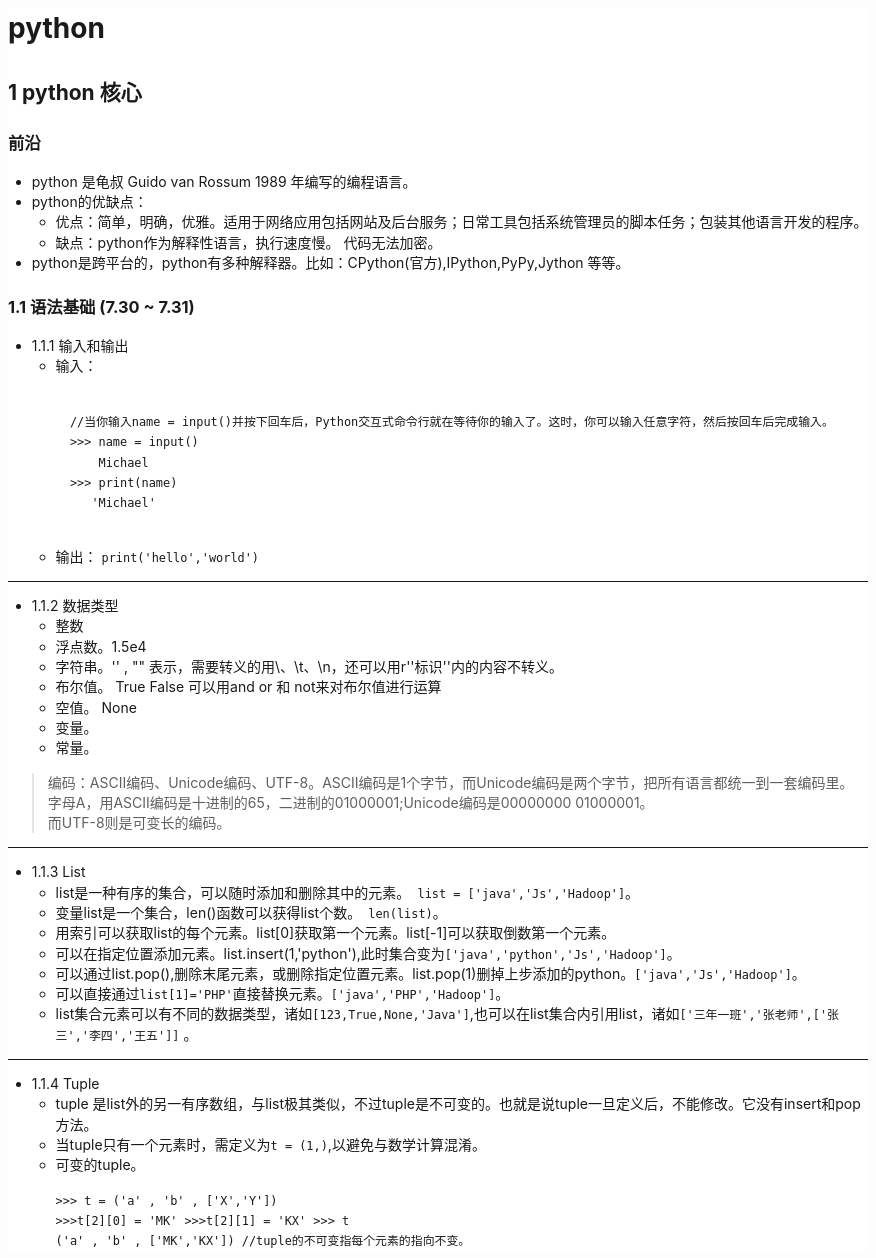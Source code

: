 # python 

## 1 python 核心
### 前沿
+ python 是龟叔  Guido van Rossum 1989 年编写的编程语言。
+ python的优缺点：
	+ 优点：简单，明确，优雅。适用于网络应用包括网站及后台服务；日常工具包括系统管理员的脚本任务；包装其他语言开发的程序。
	+ 缺点：python作为解释性语言，执行速度慢。 代码无法加密。
+ python是跨平台的，python有多种解释器。比如：CPython(官方),IPython,PyPy,Jython 等等。
### 1.1 语法基础 (7.30 ~ 7.31)
+ 1.1.1 输入和输出
	+ 输入：
		<pre><code>
		//当你输入name = input()并按下回车后，Python交互式命令行就在等待你的输入了。这时，你可以输入任意字符，然后按回车后完成输入。
		>>> name = input()  
			Michael
		>>> print(name)
		   'Michael'
		</code></pre>
	+ 输出：
		`print('hello','world')`

-----------------------------------------------------

+ 1.1.2 数据类型
	+ 整数
	+ 浮点数。1.5e4 
	+ 字符串。'' , "" 表示，需要转义的用\、\t、\n，还可以用r''标识''内的内容不转义。
	+ 布尔值。 True False 可以用and or 和 not来对布尔值进行运算
	+ 空值。 None
	+ 变量。
	+ 常量。
	
>编码：ASCII编码、Unicode编码、UTF-8。ASCII编码是1个字节，而Unicode编码是两个字节，把所有语言都统一到一套编码里。  
>字母A，用ASCII编码是十进制的65，二进制的01000001;Unicode编码是00000000 01000001。  
>而UTF-8则是可变长的编码。

-----------------------------------------------------
+ 1.1.3 List
  + list是一种有序的集合，可以随时添加和删除其中的元素。``` list = ['java','Js','Hadoop']```。
  + 变量list是一个集合，len()函数可以获得list个数。``` len(list)```。
  + 用索引可以获取list的每个元素。list[0]获取第一个元素。list[-1]可以获取倒数第一个元素。
  + 可以在指定位置添加元素。list.insert(1,'python'),此时集合变为``['java','python','Js','Hadoop']``。
  + 可以通过list.pop(),删除末尾元素，或删除指定位置元素。list.pop(1)删掉上步添加的python。``['java','Js','Hadoop']``。
  + 可以直接通过`list[1]='PHP'`直接替换元素。``['java','PHP','Hadoop']``。
  + list集合元素可以有不同的数据类型，诸如`[123,True,None,'Java']`,也可以在list集合内引用list，诸如`['三年一班','张老师',['张三','李四','王五']]`	。

 -----------------------------------------------------
+ 1.1.4 Tuple
  + tuple 是list外的另一有序数组，与list极其类似，不过tuple是不可变的。也就是说tuple一旦定义后，不能修改。它没有insert和pop方法。
  + 当tuple只有一个元素时，需定义为`t = (1,)`,以避免与数学计算混淆。
  + 可变的tuple。
   		<pre><code>>>> t = ('a' , 'b' , ['X','Y'])
		>>>t[2][0] = 'MK'
		>>>t[2][1] = 'KX'
		>>> t 
		('a' , 'b' , ['MK','KX']) //tuple的不可变指每个元素的指向不变。
  		</code></pre>
